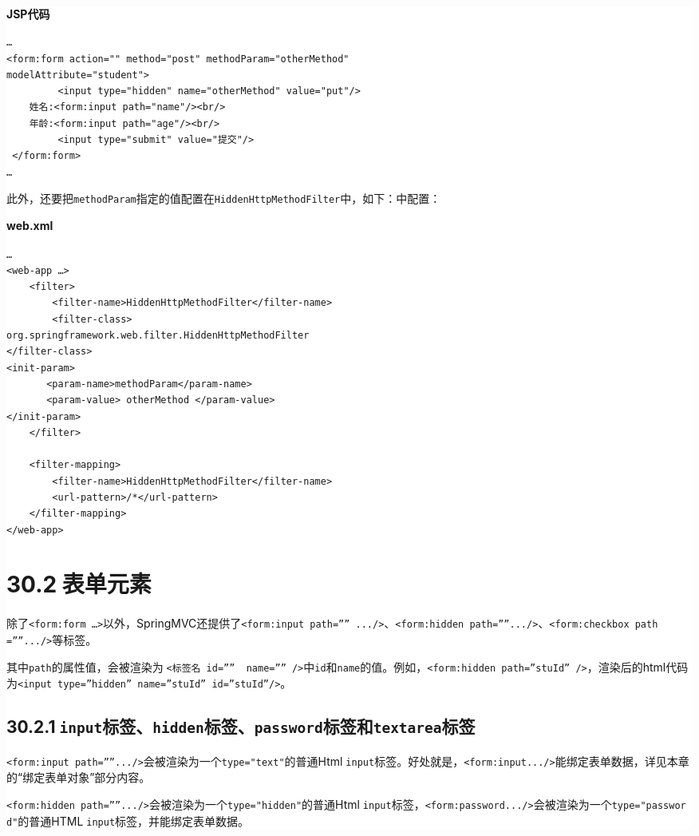 **JSP代码**

```
…
<form:form action="" method="post" methodParam="otherMethod" 
modelAttribute="student">  
	     <input type="hidden" name="otherMethod" value="put"/>  
	姓名:<form:input path="name"/><br/> 
	年龄:<form:input path="age"/><br/>  
         <input type="submit" value="提交"/>
 </form:form> 
…
```

此外，还要把`methodParam`指定的值配置在`HiddenHttpMethodFilter`中，如下：中配置：

**web.xml**

```
…
<web-app …>
	<filter>
		<filter-name>HiddenHttpMethodFilter</filter-name>
		<filter-class>
org.springframework.web.filter.HiddenHttpMethodFilter
</filter-class>
<init-param>  
       <param-name>methodParam</param-name>  
       <param-value> otherMethod </param-value>  
</init-param>  
	</filter>

	<filter-mapping>
		<filter-name>HiddenHttpMethodFilter</filter-name>
		<url-pattern>/*</url-pattern>
	</filter-mapping>
</web-app>
```

# 30.2 表单元素 #

除了`<form:form …>`以外，SpringMVC还提供了`<form:input path=”” .../>`、`<form:hidden path=””.../>`、`<form:checkbox path=””.../>`等标签。

其中`path`的属性值，会被渲染为 `<标签名 id=””  name=”” />`中`id`和`name`的值。例如，`<form:hidden path=”stuId” />`，渲染后的html代码为`<input type=”hidden” name=”stuId” id=”stuId”/>`。


## 30.2.1 `input`标签、`hidden`标签、`password`标签和`textarea`标签 ##

`<form:input path=””.../>`会被渲染为一个`type="text"`的普通Html `input`标签。好处就是，`<form:input.../>`能绑定表单数据，详见本章的“绑定表单对象”部分内容。

`<form:hidden path=””.../>`会被渲染为一个`type="hidden"`的普通Html `input`标签，`<form:password.../>`会被渲染为一个`type="password"`的普通HTML `input`标签，并能绑定表单数据。
